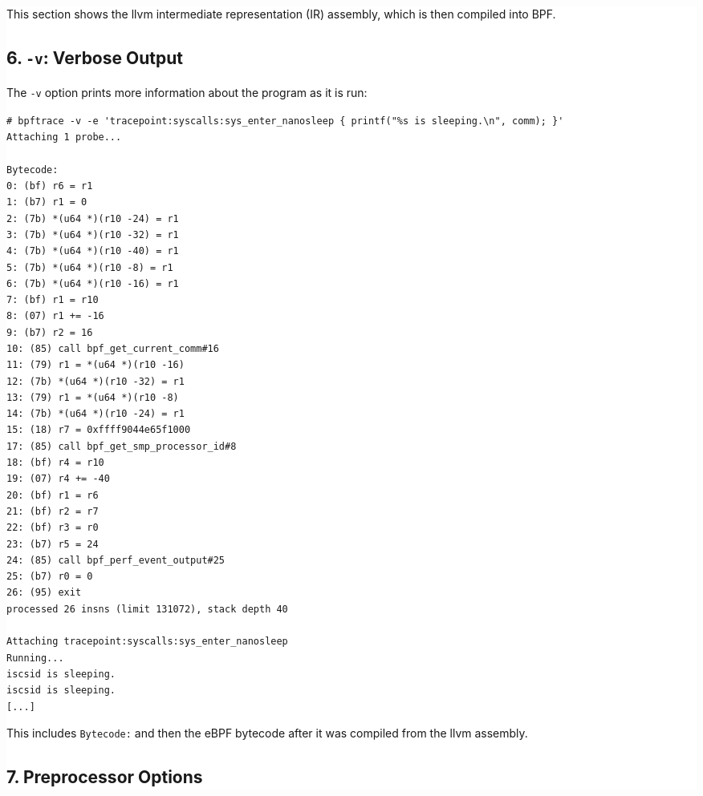 
This section shows the llvm intermediate representation (IR) assembly, which is then compiled into BPF.

## 6. `-v`: Verbose Output

The `-v` option prints more information about the program as it is run:

```
# bpftrace -v -e 'tracepoint:syscalls:sys_enter_nanosleep { printf("%s is sleeping.\n", comm); }'
Attaching 1 probe...

Bytecode:
0: (bf) r6 = r1
1: (b7) r1 = 0
2: (7b) *(u64 *)(r10 -24) = r1
3: (7b) *(u64 *)(r10 -32) = r1
4: (7b) *(u64 *)(r10 -40) = r1
5: (7b) *(u64 *)(r10 -8) = r1
6: (7b) *(u64 *)(r10 -16) = r1
7: (bf) r1 = r10
8: (07) r1 += -16
9: (b7) r2 = 16
10: (85) call bpf_get_current_comm#16
11: (79) r1 = *(u64 *)(r10 -16)
12: (7b) *(u64 *)(r10 -32) = r1
13: (79) r1 = *(u64 *)(r10 -8)
14: (7b) *(u64 *)(r10 -24) = r1
15: (18) r7 = 0xffff9044e65f1000
17: (85) call bpf_get_smp_processor_id#8
18: (bf) r4 = r10
19: (07) r4 += -40
20: (bf) r1 = r6
21: (bf) r2 = r7
22: (bf) r3 = r0
23: (b7) r5 = 24
24: (85) call bpf_perf_event_output#25
25: (b7) r0 = 0
26: (95) exit
processed 26 insns (limit 131072), stack depth 40

Attaching tracepoint:syscalls:sys_enter_nanosleep
Running...
iscsid is sleeping.
iscsid is sleeping.
[...]
```

This includes `Bytecode:` and then the eBPF bytecode after it was compiled from the llvm assembly.

## 7. Preprocessor Options

